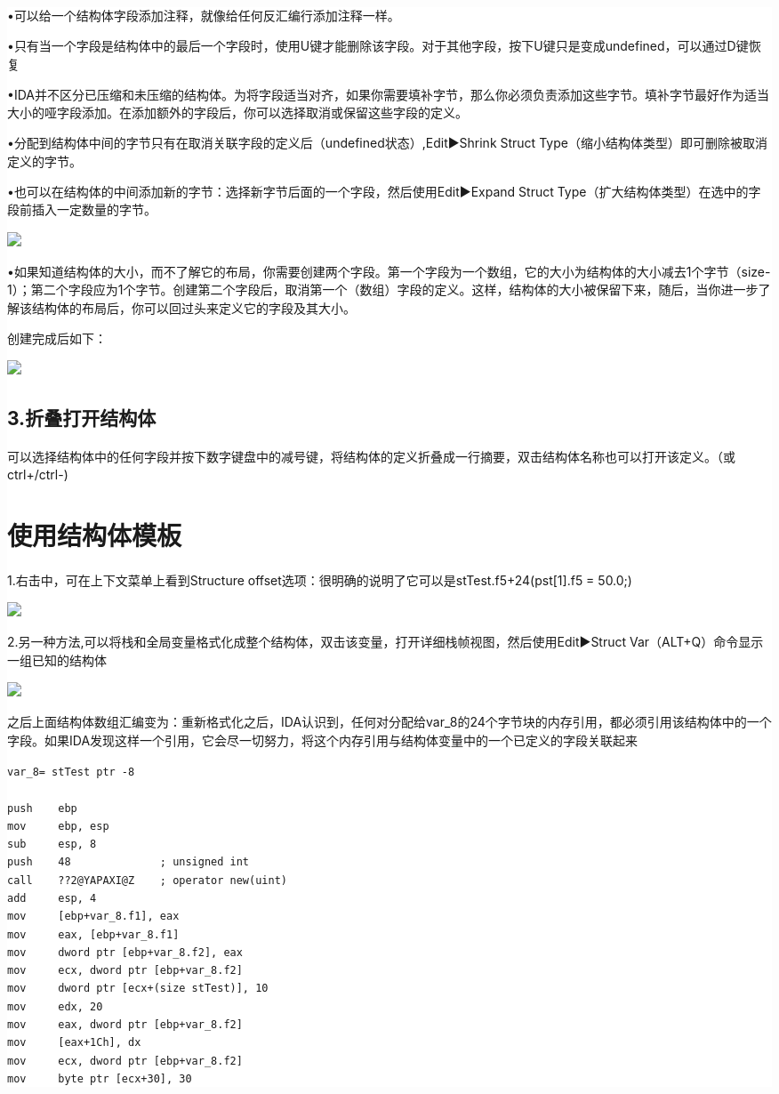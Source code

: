  

 •可以给一个结构体字段添加注释，就像给任何反汇编行添加注释一样。 

 

 •只有当一个字段是结构体中的最后一个字段时，使用U键才能删除该字段。对于其他字段，按下U键只是变成undefined，可以通过D键恢复

 

 •IDA并不区分已压缩和未压缩的结构体。为将字段适当对齐，如果你需要填补字节，那么你必须负责添加这些字节。填补字节最好作为适当大小的哑字段添加。在添加额外的字段后，你可以选择取消或保留这些字段的定义。

 

 •分配到结构体中间的字节只有在取消关联字段的定义后（undefined状态）,Edit▶Shrink Struct Type（缩小结构体类型）即可删除被取消定义的字节。

 

 •也可以在结构体的中间添加新的字节：选择新字节后面的一个字段，然后使用Edit▶Expand Struct Type（扩大结构体类型）在选中的字段前插入一定数量的字节。

 ![](https://img-blog.csdn.net/20160124173503729?watermark/2/text/aHR0cDovL2Jsb2cuY3Nkbi5uZXQv/font/5a6L5L2T/fontsize/400/fill/I0JBQkFCMA==/dissolve/70/gravity/Center)

 •如果知道结构体的大小，而不了解它的布局，你需要创建两个字段。第一个字段为一个数组，它的大小为结构体的大小减去1个字节（size-1）；第二个字段应为1个字节。创建第二个字段后，取消第一个（数组）字段的定义。这样，结构体的大小被保留下来，随后，当你进一步了解该结构体的布局后，你可以回过头来定义它的字段及其大小。

 创建完成后如下：

 ![](https://img-blog.csdn.net/20160124175133503?watermark/2/text/aHR0cDovL2Jsb2cuY3Nkbi5uZXQv/font/5a6L5L2T/fontsize/400/fill/I0JBQkFCMA==/dissolve/70/gravity/Center)

 

 
## []()3.折叠打开结构体

 可以选择结构体中的任何字段并按下数字键盘中的减号键，将结构体的定义折叠成一行摘要，双击结构体名称也可以打开该定义。（或ctrl+/ctrl-)

 

 
# []()使用结构体模板

 1.右击中，可在上下文菜单上看到Structure offset选项：很明确的说明了它可以是stTest.f5+24(pst[1].f5 = 50.0;)

 ![](https://img-blog.csdn.net/20160124181148933?watermark/2/text/aHR0cDovL2Jsb2cuY3Nkbi5uZXQv/font/5a6L5L2T/fontsize/400/fill/I0JBQkFCMA==/dissolve/70/gravity/Center)

 2.另一种方法,可以将栈和全局变量格式化成整个结构体，双击该变量，打开详细栈帧视图，然后使用Edit▶Struct Var（ALT+Q）命令显示一组已知的结构体

 ![](https://img-blog.csdn.net/20160124181940515?watermark/2/text/aHR0cDovL2Jsb2cuY3Nkbi5uZXQv/font/5a6L5L2T/fontsize/400/fill/I0JBQkFCMA==/dissolve/70/gravity/Center)

 之后上面结构体数组汇编变为：重新格式化之后，IDA认识到，任何对分配给var_8的24个字节块的内存引用，都必须引用该结构体中的一个字段。如果IDA发现这样一个引用，它会尽一切努力，将这个内存引用与结构体变量中的一个已定义的字段关联起来

 


```
var_8= stTest ptr -8  
  
push    ebp  
mov     ebp, esp  
sub     esp, 8  
push    48              ; unsigned int  
call    ??2@YAPAXI@Z    ; operator new(uint)  
add     esp, 4  
mov     [ebp+var_8.f1], eax  
mov     eax, [ebp+var_8.f1]  
mov     dword ptr [ebp+var_8.f2], eax  
mov     ecx, dword ptr [ebp+var_8.f2]  
mov     dword ptr [ecx+(size stTest)], 10  
mov     edx, 20  
mov     eax, dword ptr [ebp+var_8.f2]  
mov     [eax+1Ch], dx  
mov     ecx, dword ptr [ebp+var_8.f2]  
mov     byte ptr [ecx+30], 30  
```